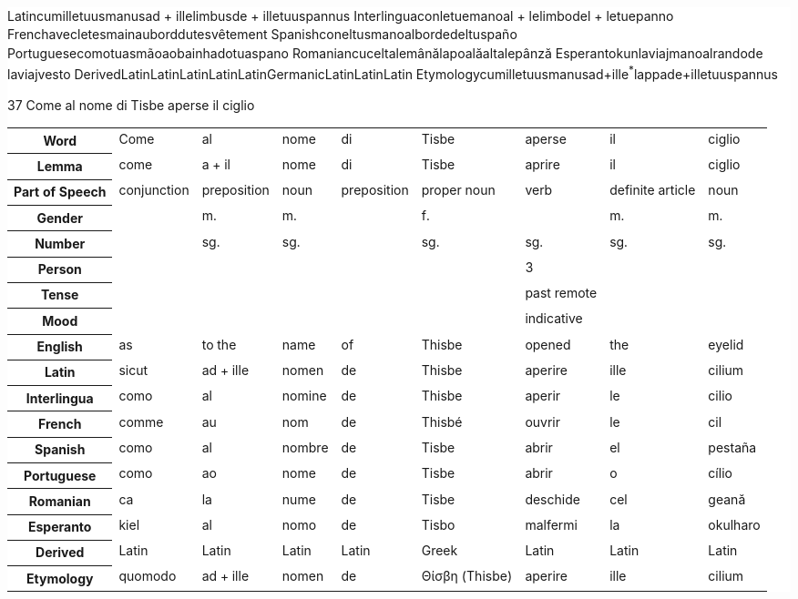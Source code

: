 <tr><th>Latin</th><td>cum</td><td>ille</td><td>tuus</td><td>manus</td><td>ad + ille</td><td>limbus</td><td>de + ille</td><td>tuus</td><td>pannus</td></tr>
<tr><th>Interlingua</th><td>con</td><td>le</td><td>tue</td><td>mano</td><td>al + le</td><td>limbo</td><td>del + le</td><td>tue</td><td>panno</td></tr>
<tr><th>French</th><td>avec</td><td>le</td><td>tes</td><td>main</td><td>au</td><td>bord</td><td>du</td><td>tes</td><td>vêtement</td></tr>
<tr><th>Spanish</th><td>con</td><td>el</td><td>tus</td><td>mano</td><td>al</td><td>borde</td><td>del</td><td>tus</td><td>paño</td></tr>
<tr><th>Portuguese</th><td>com</td><td>o</td><td>tuas</td><td>mão</td><td>ao</td><td>bainha</td><td>do</td><td>tuas</td><td>pano</td></tr>
<tr><th>Romanian</th><td>cu</td><td>cel</td><td>tale</td><td>mână</td><td>la</td><td>poală</td><td>al</td><td>tale</td><td>pânză</td></tr>
<tr><th>Esperanto</th><td>kun</td><td>la</td><td>viaj</td><td>mano</td><td>al</td><td>rando</td><td>de la</td><td>viaj</td><td>vesto</td></tr>
<tr><th>Derived</th><td>Latin</td><td>Latin</td><td>Latin</td><td>Latin</td><td>Latin</td><td>Germanic</td><td>Latin</td><td>Latin</td><td>Latin</td></tr>
<tr><th>Etymology</th><td>cum</td><td>ille</td><td>tuus</td><td>manus</td><td>ad+ille</td><td><sup>*</sup>lappa</td><td>de+ille</td><td>tuus</td><td>pannus</td></tr>
</table>

37 Come al nome di Tisbe aperse il ciglio

<table>
<tr><th>Word</th><td>Come</td><td>al</td><td>nome</td><td>di</td><td>Tisbe</td><td>aperse</td><td>il</td><td>ciglio</td></tr>
<tr><th>Lemma</th><td>come</td><td>a + il</td><td>nome</td><td>di</td><td>Tisbe</td><td>aprire</td><td>il</td><td>ciglio</td></tr>
<tr><th>Part of Speech</th><td>conjunction</td><td>preposition</td><td>noun</td><td>preposition</td><td>proper noun</td><td>verb</td><td>definite article</td><td>noun</td></tr>
<tr><th>Gender</th><td></td><td>m.</td><td>m.</td><td></td><td>f.</td><td></td><td>m.</td><td>m.</td></tr>
<tr><th>Number</th><td></td><td>sg.</td><td>sg.</td><td></td><td>sg.</td><td>sg.</td><td>sg.</td><td>sg.</td></tr>
<tr><th>Person</th><td></td><td></td><td></td><td></td><td></td><td>3</td><td></td><td></td></tr>
<tr><th>Tense</th><td></td><td></td><td></td><td></td><td></td><td>past remote</td><td></td><td></td></tr>
<tr><th>Mood</th><td></td><td></td><td></td><td></td><td></td><td>indicative</td><td></td><td></td></tr>
<tr><th>English</th><td>as</td><td>to the</td><td>name</td><td>of</td><td>Thisbe</td><td>opened</td><td>the</td><td>eyelid</td></tr>
<tr><th>Latin</th><td>sicut</td><td>ad + ille</td><td>nomen</td><td>de</td><td>Thisbe</td><td>aperire</td><td>ille</td><td>cilium</td></tr>
<tr><th>Interlingua</th><td>como</td><td>al</td><td>nomine</td><td>de</td><td>Thisbe</td><td>aperir</td><td>le</td><td>cilio</td></tr>
<tr><th>French</th><td>comme</td><td>au</td><td>nom</td><td>de</td><td>Thisbé</td><td>ouvrir</td><td>le</td><td>cil</td></tr>
<tr><th>Spanish</th><td>como</td><td>al</td><td>nombre</td><td>de</td><td>Tisbe</td><td>abrir</td><td>el</td><td>pestaña</td></tr>
<tr><th>Portuguese</th><td>como</td><td>ao</td><td>nome</td><td>de</td><td>Tisbe</td><td>abrir</td><td>o</td><td>cílio</td></tr>
<tr><th>Romanian</th><td>ca</td><td>la</td><td>nume</td><td>de</td><td>Tisbe</td><td>deschide</td><td>cel</td><td>geană</td></tr>
<tr><th>Esperanto</th><td>kiel</td><td>al</td><td>nomo</td><td>de</td><td>Tisbo</td><td>malfermi</td><td>la</td><td>okulharo</td></tr>
<tr><th>Derived</th><td>Latin</td><td>Latin</td><td>Latin</td><td>Latin</td><td>Greek</td><td>Latin</td><td>Latin</td><td>Latin</td></tr>
<tr><th>Etymology</th><td>quomodo</td><td>ad + ille</td><td>nomen</td><td>de</td><td>Θίσβη (Thisbe)</td><td>aperire</td><td>ille</td><td>cilium</td></tr>
</table>
